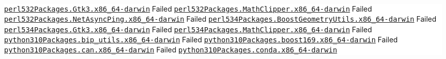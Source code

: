 <tr>
<td>
<tt><a href='https://hydra.nixos.org/build/181188655'>perl532Packages.Gtk3.x86_64-darwin</a></tt>
</td>
<td>Failed</td>
</tr>
<tr>
<td>
<tt><a href='https://hydra.nixos.org/build/181205831'>perl532Packages.MathClipper.x86_64-darwin</a></tt>
</td>
<td>Failed</td>
</tr>
<tr>
<td>
<tt><a href='https://hydra.nixos.org/build/181197505'>perl532Packages.NetAsyncPing.x86_64-darwin</a></tt>
</td>
<td>Failed</td>
</tr>
<tr>
<td>
<tt><a href='https://hydra.nixos.org/build/181211341'>perl534Packages.BoostGeometryUtils.x86_64-darwin</a></tt>
</td>
<td>Failed</td>
</tr>
<tr>
<td>
<tt><a href='https://hydra.nixos.org/build/181206862'>perl534Packages.Gtk3.x86_64-darwin</a></tt>
</td>
<td>Failed</td>
</tr>
<tr>
<td>
<tt><a href='https://hydra.nixos.org/build/181197227'>perl534Packages.MathClipper.x86_64-darwin</a></tt>
</td>
<td>Failed</td>
</tr>
<tr>
<td>
<tt><a href='https://hydra.nixos.org/build/181209326'>python310Packages.bip_utils.x86_64-darwin</a></tt>
</td>
<td>Failed</td>
</tr>
<tr>
<td>
<tt><a href='https://hydra.nixos.org/build/181183484'>python310Packages.boost169.x86_64-darwin</a></tt>
</td>
<td>Failed</td>
</tr>
<tr>
<td>
<tt><a href='https://hydra.nixos.org/build/181158967'>python310Packages.can.x86_64-darwin</a></tt>
</td>
<td>Failed</td>
</tr>
<tr>
<td>
<tt><a href='https://hydra.nixos.org/build/181175826'>python310Packages.conda.x86_64-darwin</a></tt>